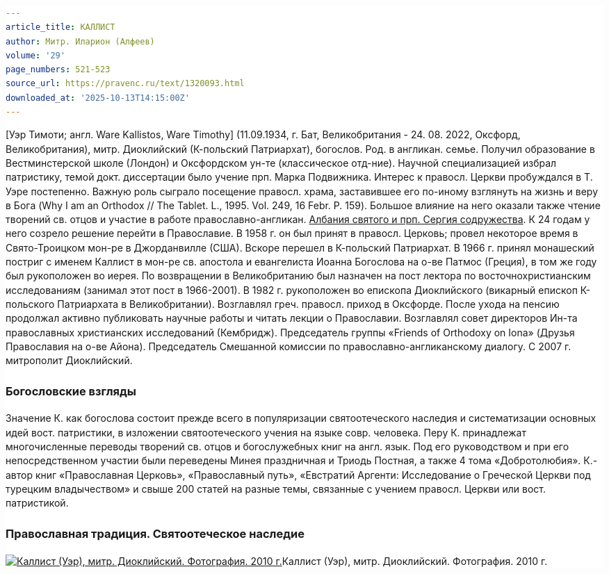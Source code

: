 ```yaml
---
article_title: КАЛЛИСТ
author: Митр. Иларион (Алфеев)
volume: '29'
page_numbers: 521-523
source_url: https://pravenc.ru/text/1320093.html
downloaded_at: '2025-10-13T14:15:00Z'
---
```


[Уэр Тимоти; англ. Ware Kallistos, Ware Timothy] (11.09.1934, г. Бат, Великобритания - 24. 08. 2022, Оксфорд, Великобритания), митр. Диоклийский (К-польский Патриархат), богослов. Род. в англикан. семье. Получил образование в Вестминстерской школе (Лондон) и Оксфордском ун-те (классическое отд-ние). Научной специализацией избрал патристику, темой докт. диссертации было учение прп. Марка Подвижника. Интерес к правосл. Церкви пробуждался в Т. Уэре постепенно. Важную роль сыграло посещение правосл. храма, заставившее его по-иному взглянуть на жизнь и веру в Бога (Why I am an Orthodox // The Tablet. L., 1995. Vol. 249, 16 Febr. P. 159). Большое влияние на него оказали также чтение творений св. отцов и участие в работе православно-англикан. [Албания святого и прп. Сергия содружества](<https://pravenc.ru/text/АЛБАНИЯ СВЯТОГО И ПРЕПОДОБНОГО СЕРГИЯ СОДРУЖЕСТВО.html>). К 24 годам у него созрело решение перейти в Православие. В 1958 г. он был принят в правосл. Церковь; провел некоторое время в Свято-Троицком мон-ре в Джорданвилле (США). Вскоре перешел в К-польский Патриархат. В 1966 г. принял монашеский постриг с именем Каллист в мон-ре св. апостола и евангелиста Иоанна Богослова на о-ве Патмос (Греция), в том же году был рукоположен во иерея. По возвращении в Великобританию был назначен на пост лектора по восточнохристианским исследованиям (занимал этот пост в 1966-2001). В 1982 г. рукоположен во епископа Диоклийского (викарный епископ К-польского Патриархата в Великобритании). Возглавлял греч. правосл. приход в Оксфорде. После ухода на пенсию продолжал активно публиковать научные работы и читать лекции о Православии. Возглавлял совет директоров Ин-та православных христианских исследований (Кембридж). Председатель группы «Friends of Orthodoxy on Iona» (Друзья Православия на о-ве Айона). Председатель Смешанной комиссии по православно-англиканскому диалогу. С 2007 г. митрополит Диоклийский.

### Богословские взгляды

Значение К. как богослова состоит прежде всего в популяризации святоотеческого наследия и систематизации основных идей вост. патристики, в изложении святоотеческого учения на языке совр. человека. Перу К. принадлежат многочисленные переводы творений св. отцов и богослужебных книг на англ. язык. Под его руководством и при его непосредственном участии были переведены Минея праздничная и Триодь Постная, а также 4 тома «Добротолюбия». К.- автор книг «Православная Церковь», «Православный путь», «Евстратий Аргенти: Исследование о Греческой Церкви под турецким владычеством» и свыше 200 статей на разные темы, связанные с учением правосл. Церкви или вост. патристикой.

### Православная традиция. Святоотеческое наследие

[![Каллист (Уэр), митр. Диоклийский. Фотография. 2010 г.](https://pravenc.ru/data/2012/09/11/1233263906/i200.jpg "Кликните для увеличения картинки")](https://pravenc.ru/data/2012/09/11/1233263906/i400.jpg)Каллист (Уэр), митр. Диоклийский. Фотография. 2010 г.  